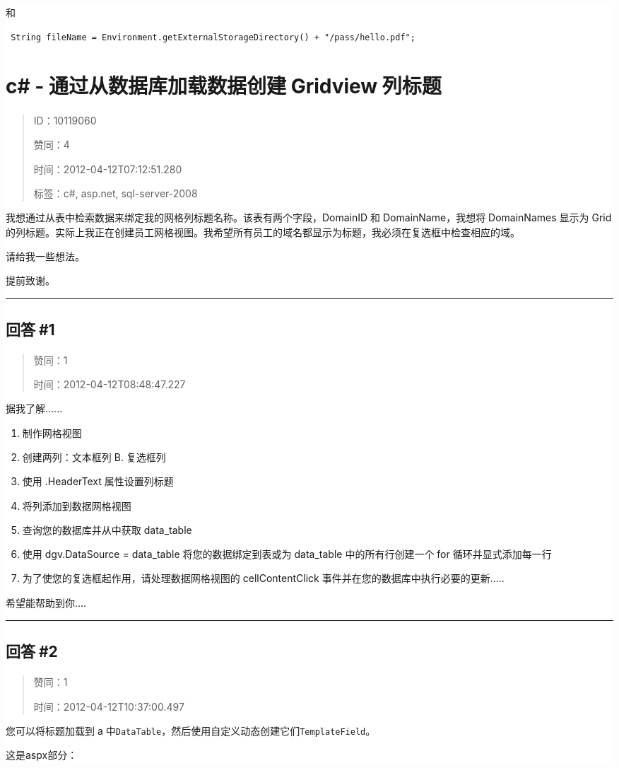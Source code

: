 和

```
 String fileName = Environment.getExternalStorageDirectory() + "/pass/hello.pdf"; 
```

# c# - 通过从数据库加载数据创建 Gridview 列标题

> ID：10119060
> 
> 赞同：4
> 
> 时间：2012-04-12T07:12:51.280
> 
> 标签：c#, asp.net, sql-server-2008

我想通过从表中检索数据来绑定我的网格列标题名称。该表有两个字段，DomainID 和 DomainName，我想将 DomainNames 显示为 Grid 的列标题。实际上我正在创建员工网格视图。我希望所有员工的域名都显示为标题，我必须在复选框中检查相应的域。

请给我一些想法。

提前致谢。

* * *

## 回答 #1

> 赞同：1
> 
> 时间：2012-04-12T08:48:47.227

据我了解......

1.  制作网格视图
2.  创建两列：文本框列 B. 复选框列
3.  使用 .HeaderText 属性设置列标题
4.  将列添加到数据网格视图
5.  查询您的数据库并从中获取 data_table
6.  使用 dgv.DataSource = data_table 将您的数据绑定到表或为 data_table 中的所有行创建一个 for 循环并显式添加每一行

7.  为了使您的复选框起作用，请处理数据网格视图的 cellContentClick 事件并在您的数据库中执行必要的更新.....

希望能帮助到你....

* * *

## 回答 #2

> 赞同：1
> 
> 时间：2012-04-12T10:37:00.497

您可以将标题加载到 a 中`DataTable`，然后使用自定义动态创建它们`TemplateField`。

这是aspx部分：
